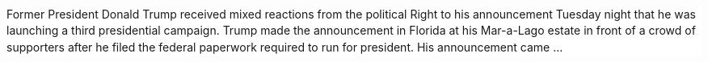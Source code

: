 Former President Donald Trump received mixed reactions from the political Right to his announcement Tuesday night that he was launching a third presidential campaign. Trump made the announcement in Florida at his Mar-a-Lago estate in front of a crowd of supporters after he filed the federal paperwork required to run for president. His announcement came ...
